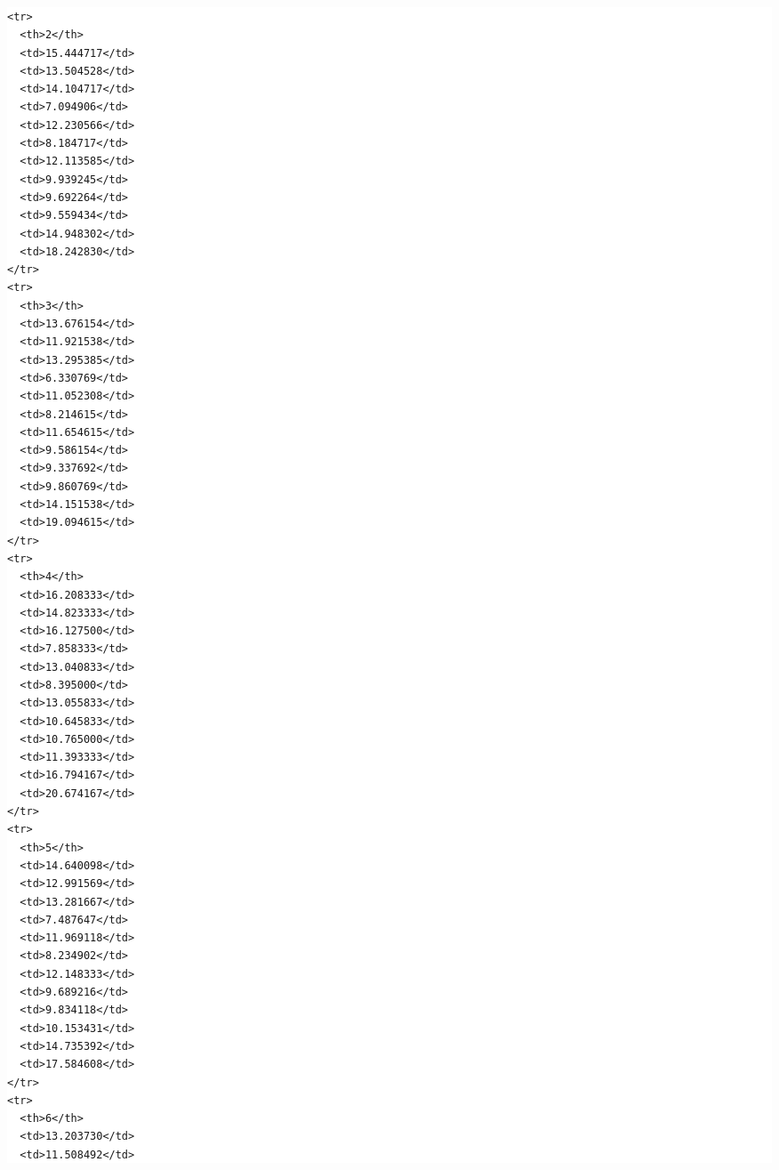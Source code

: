     <tr>
      <th>2</th>
      <td>15.444717</td>
      <td>13.504528</td>
      <td>14.104717</td>
      <td>7.094906</td>
      <td>12.230566</td>
      <td>8.184717</td>
      <td>12.113585</td>
      <td>9.939245</td>
      <td>9.692264</td>
      <td>9.559434</td>
      <td>14.948302</td>
      <td>18.242830</td>
    </tr>
    <tr>
      <th>3</th>
      <td>13.676154</td>
      <td>11.921538</td>
      <td>13.295385</td>
      <td>6.330769</td>
      <td>11.052308</td>
      <td>8.214615</td>
      <td>11.654615</td>
      <td>9.586154</td>
      <td>9.337692</td>
      <td>9.860769</td>
      <td>14.151538</td>
      <td>19.094615</td>
    </tr>
    <tr>
      <th>4</th>
      <td>16.208333</td>
      <td>14.823333</td>
      <td>16.127500</td>
      <td>7.858333</td>
      <td>13.040833</td>
      <td>8.395000</td>
      <td>13.055833</td>
      <td>10.645833</td>
      <td>10.765000</td>
      <td>11.393333</td>
      <td>16.794167</td>
      <td>20.674167</td>
    </tr>
    <tr>
      <th>5</th>
      <td>14.640098</td>
      <td>12.991569</td>
      <td>13.281667</td>
      <td>7.487647</td>
      <td>11.969118</td>
      <td>8.234902</td>
      <td>12.148333</td>
      <td>9.689216</td>
      <td>9.834118</td>
      <td>10.153431</td>
      <td>14.735392</td>
      <td>17.584608</td>
    </tr>
    <tr>
      <th>6</th>
      <td>13.203730</td>
      <td>11.508492</td>